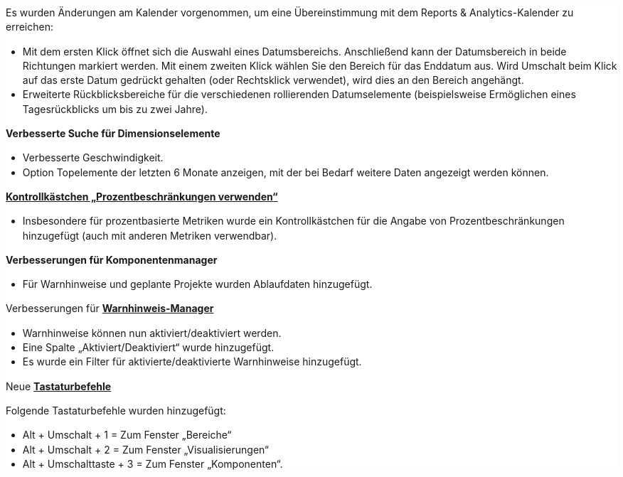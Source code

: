    <td colname="col2"> Es wurden Änderungen am Kalender vorgenommen, um eine Übereinstimmung mit dem Reports &amp; Analytics-Kalender zu erreichen: 
    <ul id="ul_BD706B07369F4339BF4925F22FEC1C7F"> 
     <li id="li_33A47BAAD3C04C8784D2FC00A6F6782E">Mit dem ersten Klick öffnet sich die Auswahl eines Datumsbereichs. Anschließend kann der Datumsbereich in beide Richtungen markiert werden. Mit einem zweiten Klick wählen Sie den Bereich für das Enddatum aus. Wird Umschalt beim Klick auf das erste Datum gedrückt gehalten (oder Rechtsklick verwendet), wird dies an den Bereich angehängt. </li> 
     <li id="li_C3BEC56ABCED482C82A41EA0550B3077">Erweiterte Rückblicksbereiche für die verschiedenen rollierenden Datumselemente (beispielsweise Ermöglichen eines Tagesrückblicks um bis zu zwei Jahre). </li> 
    </ul> </td> 
  </tr> 
  <tr> 
   <td colname="col1"> <p><b>Verbesserte Suche für Dimensionselemente</b> </p> </td> 
   <td colname="col2"> 
    <ul id="ul_E955585818FF4553A869003B94DDB697"> 
     <li id="li_A37D2DB6290842578FE752DD8E712B73">Verbesserte Geschwindigkeit. </li> 
     <li id="li_BADFD0FF3D574F1C8F19EFB37F95969C">Option <span class="uicontrol">Topelemente der letzten 6 Monate anzeigen</span>, mit der bei Bedarf weitere Daten angezeigt werden können. </li> 
    </ul> </td> 
  </tr> 
  <tr> 
   <td colname="col1"> <p><b> <a href="/help/analyze/analysis-workspace/visualizations/freeform-table/column-row-settings/column-settings.md"  > Kontrollkästchen „Prozentbeschränkungen verwenden“ </a> </b> </p> </td> 
   <td colname="col2"> 
    <ul id="ul_7B6B794EDF874A4D87770AB9BAB42F33"> 
     <li id="li_0B403D892320434FBAD9A7F7B808947C"> Insbesondere für prozentbasierte Metriken wurde ein Kontrollkästchen für die Angabe von Prozentbeschränkungen hinzugefügt (auch mit anderen Metriken verwendbar). </li> 
    </ul> </td> 
  </tr> 
  <tr> 
   <td colname="col1"> <p><b>Verbesserungen für Komponentenmanager</b> </p> </td> 
   <td colname="col2"> 
    <ul id="ul_BB22F84ABFB04685A9752AD4BDE6E60A"> 
     <li id="li_B3D460C15C454911A9D7254F50815355">Für Warnhinweise und geplante Projekte wurden Ablaufdaten hinzugefügt. </li> 
    </ul> </td> 
  </tr> 
  <tr> 
   <td colname="col1"> <p>Verbesserungen für <b> <a href="/help/components/c-alerts/alert-manager.md"  >Warnhinweis-Manager</a> </b> </p> </td> 
   <td colname="col2"> 
    <ul id="ul_72464DC499744290BA37DB3B1E143F74"> 
     <li id="li_C687F0A3A99F4CC39B482BDA0F7B75DD">Warnhinweise können nun aktiviert/deaktiviert werden. </li> 
     <li id="li_F7415EE7DF29417FAF416594E36A38A4">Eine Spalte „Aktiviert/Deaktiviert“ wurde hinzugefügt. </li> 
     <li id="li_61B3A60A2AFB4BD0AA4D83803AB95B1E">Es wurde ein Filter für aktivierte/deaktivierte Warnhinweise hinzugefügt. </li> 
    </ul> </td> 
  </tr> 
  <tr> 
   <td colname="col1"> <p>Neue <b> <a href="/help/analyze/analysis-workspace/build-workspace-project/fa-shortcut-keys.md"  > Tastaturbefehle </a></b> </p> </td> 
   <td colname="col2"> <p>Folgende Tastaturbefehle wurden hinzugefügt: </p> 
    <ul id="ul_5AE965D910DA4883BC2067CDFDBBA75A"> 
     <li id="li_6DBD6DFB9CA54F89B9A0627F3B1D5928">Alt + Umschalt + 1 = Zum Fenster „Bereiche“ </li> 
     <li id="li_1B7E7C1115A84DB8A1BC07EA1C3AB15F">Alt + Umschalt + 2 = Zum Fenster „Visualisierungen“ </li> 
     <li id="li_1BDB09DDEEDC4E7DB0D1C08A4E02A613">Alt + Umschalttaste + 3 = Zum Fenster „Komponenten“. </li> 
    </ul> </td> 